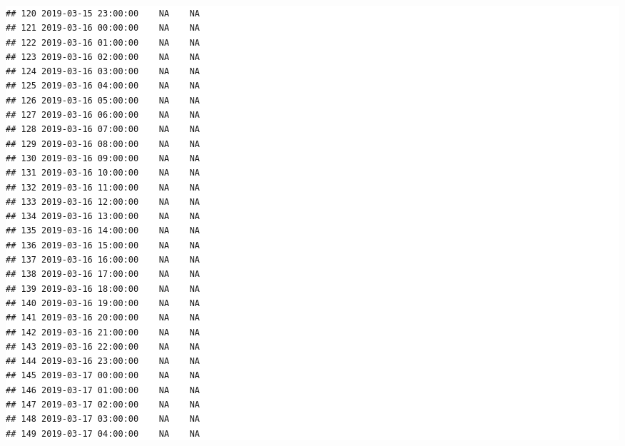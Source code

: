     ## 120 2019-03-15 23:00:00    NA    NA
    ## 121 2019-03-16 00:00:00    NA    NA
    ## 122 2019-03-16 01:00:00    NA    NA
    ## 123 2019-03-16 02:00:00    NA    NA
    ## 124 2019-03-16 03:00:00    NA    NA
    ## 125 2019-03-16 04:00:00    NA    NA
    ## 126 2019-03-16 05:00:00    NA    NA
    ## 127 2019-03-16 06:00:00    NA    NA
    ## 128 2019-03-16 07:00:00    NA    NA
    ## 129 2019-03-16 08:00:00    NA    NA
    ## 130 2019-03-16 09:00:00    NA    NA
    ## 131 2019-03-16 10:00:00    NA    NA
    ## 132 2019-03-16 11:00:00    NA    NA
    ## 133 2019-03-16 12:00:00    NA    NA
    ## 134 2019-03-16 13:00:00    NA    NA
    ## 135 2019-03-16 14:00:00    NA    NA
    ## 136 2019-03-16 15:00:00    NA    NA
    ## 137 2019-03-16 16:00:00    NA    NA
    ## 138 2019-03-16 17:00:00    NA    NA
    ## 139 2019-03-16 18:00:00    NA    NA
    ## 140 2019-03-16 19:00:00    NA    NA
    ## 141 2019-03-16 20:00:00    NA    NA
    ## 142 2019-03-16 21:00:00    NA    NA
    ## 143 2019-03-16 22:00:00    NA    NA
    ## 144 2019-03-16 23:00:00    NA    NA
    ## 145 2019-03-17 00:00:00    NA    NA
    ## 146 2019-03-17 01:00:00    NA    NA
    ## 147 2019-03-17 02:00:00    NA    NA
    ## 148 2019-03-17 03:00:00    NA    NA
    ## 149 2019-03-17 04:00:00    NA    NA